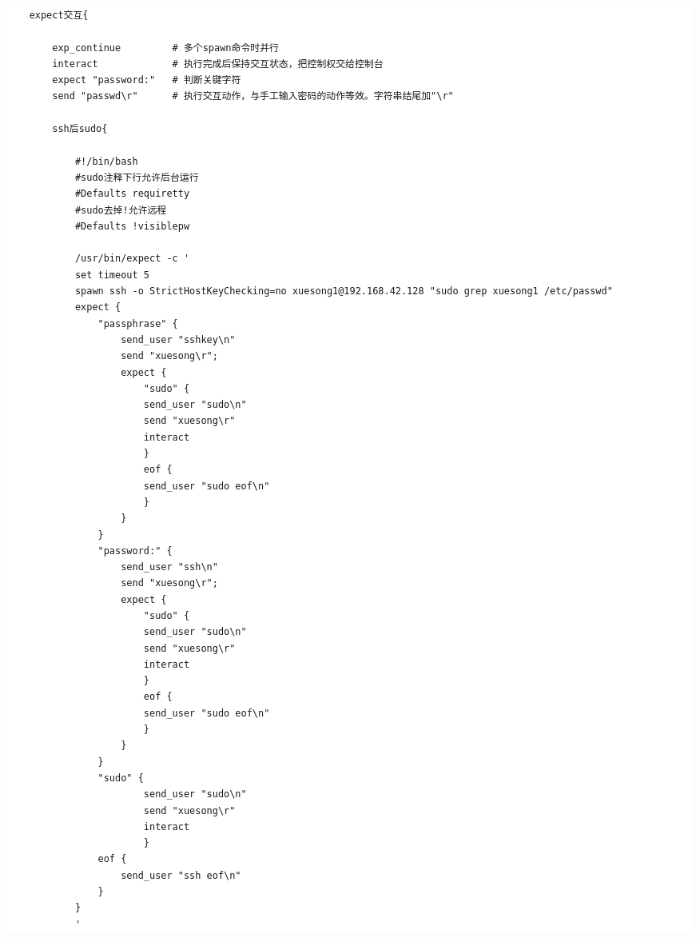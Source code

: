 		expect交互{

			exp_continue         # 多个spawn命令时并行
			interact             # 执行完成后保持交互状态，把控制权交给控制台
			expect "password:"   # 判断关键字符
			send "passwd\r"      # 执行交互动作，与手工输入密码的动作等效。字符串结尾加"\r"

			ssh后sudo{

				#!/bin/bash
				#sudo注释下行允许后台运行
				#Defaults requiretty
				#sudo去掉!允许远程
				#Defaults !visiblepw

				/usr/bin/expect -c '
				set timeout 5
				spawn ssh -o StrictHostKeyChecking=no xuesong1@192.168.42.128 "sudo grep xuesong1 /etc/passwd"
				expect {
					"passphrase" {
						send_user "sshkey\n"
						send "xuesong\r";
						expect {
							"sudo" {
							send_user "sudo\n"
							send "xuesong\r"
							interact
							}
							eof {
							send_user "sudo eof\n"
							}
						}
					}
					"password:" {
						send_user "ssh\n"
						send "xuesong\r";
						expect {
							"sudo" {
							send_user "sudo\n"
							send "xuesong\r"
							interact
							}
							eof {
							send_user "sudo eof\n"
							}
						}
					}
					"sudo" {
							send_user "sudo\n"
							send "xuesong\r"
							interact
							}
					eof {
						send_user "ssh eof\n"
					}
				}
				'
